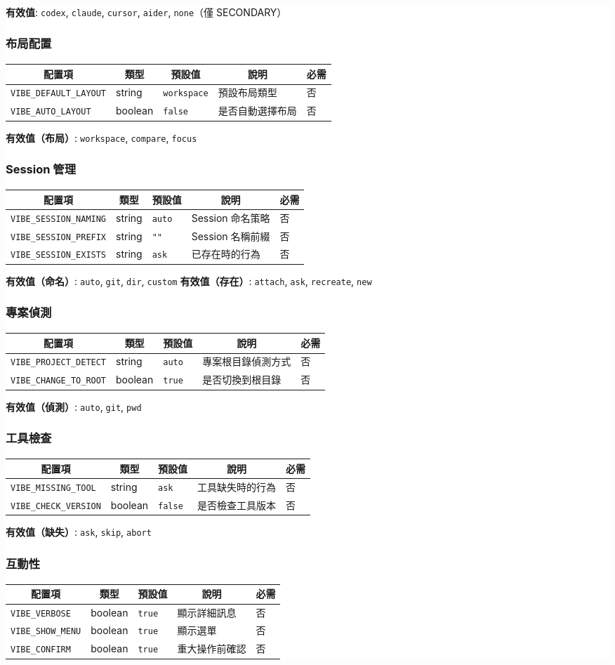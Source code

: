 **有效值**: `codex`, `claude`, `cursor`, `aider`, `none`（僅 SECONDARY）

### 布局配置

| 配置項 | 類型 | 預設值 | 說明 | 必需 |
|-------|------|-------|------|------|
| `VIBE_DEFAULT_LAYOUT` | string | `workspace` | 預設布局類型 | 否 |
| `VIBE_AUTO_LAYOUT` | boolean | `false` | 是否自動選擇布局 | 否 |

**有效值（布局）**: `workspace`, `compare`, `focus`

### Session 管理

| 配置項 | 類型 | 預設值 | 說明 | 必需 |
|-------|------|-------|------|------|
| `VIBE_SESSION_NAMING` | string | `auto` | Session 命名策略 | 否 |
| `VIBE_SESSION_PREFIX` | string | `""` | Session 名稱前綴 | 否 |
| `VIBE_SESSION_EXISTS` | string | `ask` | 已存在時的行為 | 否 |

**有效值（命名）**: `auto`, `git`, `dir`, `custom`
**有效值（存在）**: `attach`, `ask`, `recreate`, `new`

### 專案偵測

| 配置項 | 類型 | 預設值 | 說明 | 必需 |
|-------|------|-------|------|------|
| `VIBE_PROJECT_DETECT` | string | `auto` | 專案根目錄偵測方式 | 否 |
| `VIBE_CHANGE_TO_ROOT` | boolean | `true` | 是否切換到根目錄 | 否 |

**有效值（偵測）**: `auto`, `git`, `pwd`

### 工具檢查

| 配置項 | 類型 | 預設值 | 說明 | 必需 |
|-------|------|-------|------|------|
| `VIBE_MISSING_TOOL` | string | `ask` | 工具缺失時的行為 | 否 |
| `VIBE_CHECK_VERSION` | boolean | `false` | 是否檢查工具版本 | 否 |

**有效值（缺失）**: `ask`, `skip`, `abort`

### 互動性

| 配置項 | 類型 | 預設值 | 說明 | 必需 |
|-------|------|-------|------|------|
| `VIBE_VERBOSE` | boolean | `true` | 顯示詳細訊息 | 否 |
| `VIBE_SHOW_MENU` | boolean | `true` | 顯示選單 | 否 |
| `VIBE_CONFIRM` | boolean | `true` | 重大操作前確認 | 否 |
